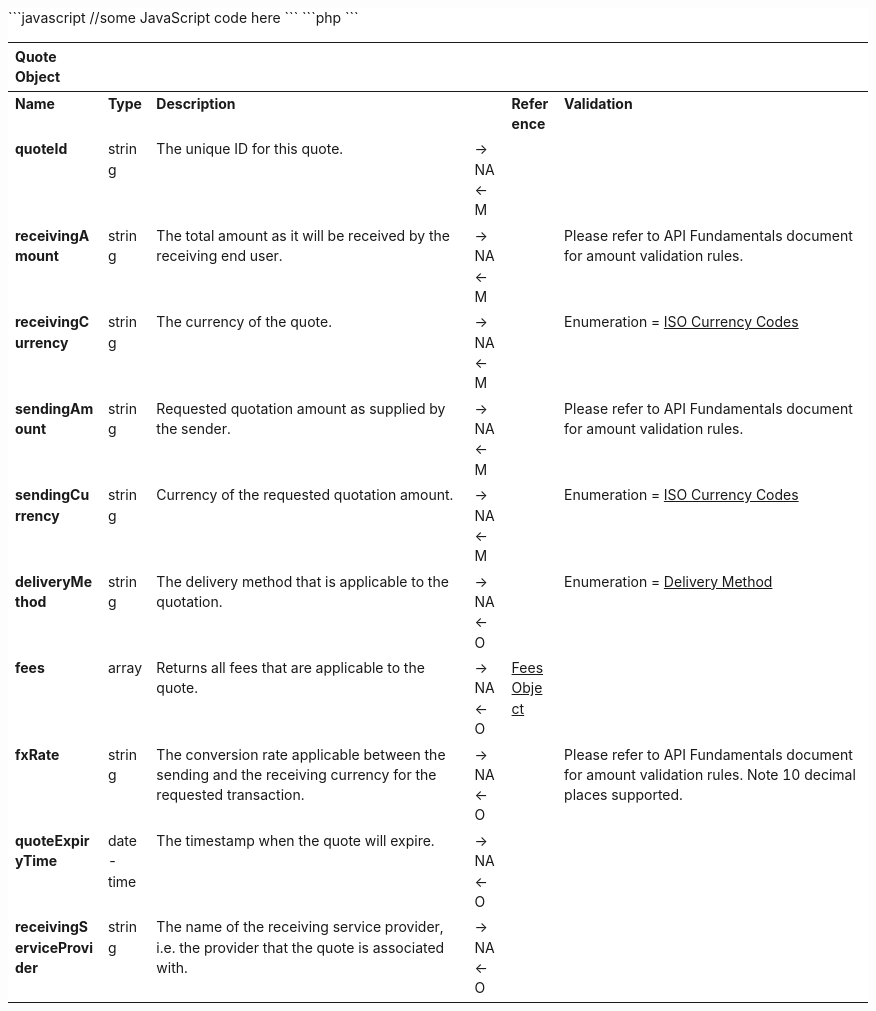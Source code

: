 ```json
```
</code-block>

</code-group>

</code-block>

<code-block title="Code">
<code-group title="JavaScript">
<code-block title="Quote Object">
```javascript
//some JavaScript code here 
```
</code-block>

</code-group>

<code-group title="PHP">
<code-block title="Quote Object">
```php
<?php 
  //some PHP code here 
?>
```
</code-block>

</code-group>

</code-block>
</code-main-group>

</div>

</div>


| **Quote Object** ||||||
|:--------|:--------|:-------------|:--------|:---------|:------|
|**Name**|**Type**|**Description**|  |**Reference**|**Validation**|
| **quoteId** | string | The unique ID for this quote. | &#8594;&nbsp;NA <br> &#8592; M |  |  |
| **receivingAmount** | string | The total amount as it will be received by the receiving end user. | &#8594;&nbsp;NA <br> &#8592; M |  | Please refer to API Fundamentals document for amount validation rules. |
| **receivingCurrency** | string | The currency of the quote. | &#8594;&nbsp;NA <br> &#8592; M |  | Enumeration = [ISO Currency Codes](#iso-currency-codes) |
| **sendingAmount** | string | Requested quotation amount as supplied by the sender. | &#8594;&nbsp;NA <br> &#8592; M |  | Please refer to API Fundamentals document for amount validation rules. |
| **sendingCurrency** | string | Currency of the requested quotation amount. | &#8594;&nbsp;NA <br> &#8592; M |  | Enumeration = [ISO Currency Codes](#iso-currency-codes) |
| **deliveryMethod** | string | The delivery method that is applicable to the quotation. | &#8594;&nbsp;NA <br> &#8592; O |  | Enumeration = [Delivery Method](#delivery-method-types) |
| **fees** | array | Returns all fees that are applicable to the quote. | &#8594;&nbsp;NA <br> &#8592; O | [Fees Object](#fees-object) |  |
| **fxRate** | string | The conversion rate applicable between the sending and the receiving currency for the requested transaction. | &#8594;&nbsp;NA <br> &#8592; O |  | Please refer to API Fundamentals document for amount validation rules. Note 10 decimal places supported. |
| **quoteExpiryTime** | date-time | The timestamp when the quote will expire. | &#8594;&nbsp;NA <br> &#8592; O |  |  |
| **receivingServiceProvider** | string | The name of the receiving service provider, i.e. the provider that the quote is associated with. | &#8594;&nbsp;NA <br> &#8592; O |  |  |

